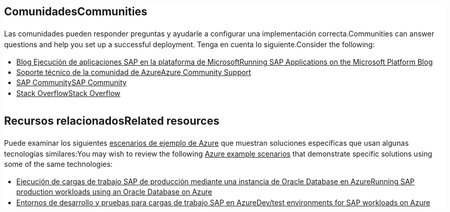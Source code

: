 ## <a name="communities"></a><span data-ttu-id="b9ee7-285">Comunidades</span><span class="sxs-lookup"><span data-stu-id="b9ee7-285">Communities</span></span>

<span data-ttu-id="b9ee7-286">Las comunidades pueden responder preguntas y ayudarle a configurar una implementación correcta.</span><span class="sxs-lookup"><span data-stu-id="b9ee7-286">Communities can answer questions and help you set up a successful deployment.</span></span> <span data-ttu-id="b9ee7-287">Tenga en cuenta lo siguiente.</span><span class="sxs-lookup"><span data-stu-id="b9ee7-287">Consider the following:</span></span>

- [<span data-ttu-id="b9ee7-288">Blog Ejecución de aplicaciones SAP en la plataforma de Microsoft</span><span class="sxs-lookup"><span data-stu-id="b9ee7-288">Running SAP Applications on the Microsoft Platform Blog</span></span>](https://blogs.msdn.microsoft.com/saponsqlserver/2017/05/04/sap-on-azure-general-update-for-customers-partners-april-2017/)
- [<span data-ttu-id="b9ee7-289">Soporte técnico de la comunidad de Azure</span><span class="sxs-lookup"><span data-stu-id="b9ee7-289">Azure Community Support</span></span>](https://azure.microsoft.com/support/community/)
- [<span data-ttu-id="b9ee7-290">SAP Community</span><span class="sxs-lookup"><span data-stu-id="b9ee7-290">SAP Community</span></span>](https://www.sap.com/community.html)
- [<span data-ttu-id="b9ee7-291">Stack Overflow</span><span class="sxs-lookup"><span data-stu-id="b9ee7-291">Stack Overflow</span></span>](https://stackoverflow.com/tags/sap/)

## <a name="related-resources"></a><span data-ttu-id="b9ee7-292">Recursos relacionados</span><span class="sxs-lookup"><span data-stu-id="b9ee7-292">Related resources</span></span>

<span data-ttu-id="b9ee7-293">Puede examinar los siguientes [escenarios de ejemplo de Azure](/azure/architecture/example-scenario) que muestran soluciones específicas que usan algunas tecnologías similares:</span><span class="sxs-lookup"><span data-stu-id="b9ee7-293">You may wish to review the following [Azure example scenarios](/azure/architecture/example-scenario) that demonstrate specific solutions using some of the same technologies:</span></span>

- [<span data-ttu-id="b9ee7-294">Ejecución de cargas de trabajo SAP de producción mediante una instancia de Oracle Database en Azure</span><span class="sxs-lookup"><span data-stu-id="b9ee7-294">Running SAP production workloads using an Oracle Database on Azure</span></span>](/azure/architecture/example-scenario/apps/sap-production)
- [<span data-ttu-id="b9ee7-295">Entornos de desarrollo y pruebas para cargas de trabajo SAP en Azure</span><span class="sxs-lookup"><span data-stu-id="b9ee7-295">Dev/test environments for SAP workloads on Azure</span></span>](/azure/architecture/example-scenario/apps/sap-dev-test)



[visio-download]: https://archcenter.blob.core.windows.net/cdn/sap-reference-architectures.vsdx

